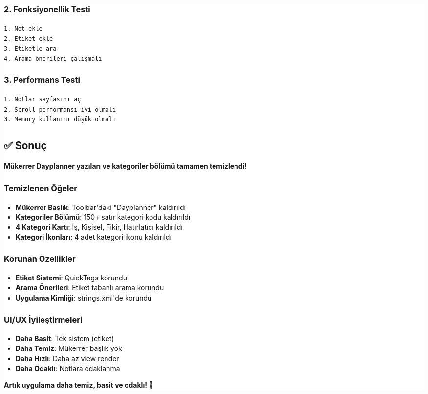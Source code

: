 ### 2. Fonksiyonellik Testi
```
1. Not ekle
2. Etiket ekle
3. Etiketle ara
4. Arama önerileri çalışmalı
```

### 3. Performans Testi
```
1. Notlar sayfasını aç
2. Scroll performansı iyi olmalı
3. Memory kullanımı düşük olmalı
```

## ✅ Sonuç

**Mükerrer Dayplanner yazıları ve kategoriler bölümü tamamen temizlendi!**

### Temizlenen Öğeler
- **Mükerrer Başlık**: Toolbar'daki "Dayplanner" kaldırıldı
- **Kategoriler Bölümü**: 150+ satır kategori kodu kaldırıldı
- **4 Kategori Kartı**: İş, Kişisel, Fikir, Hatırlatıcı kaldırıldı
- **Kategori İkonları**: 4 adet kategori ikonu kaldırıldı

### Korunan Özellikler
- **Etiket Sistemi**: QuickTags korundu
- **Arama Önerileri**: Etiket tabanlı arama korundu
- **Uygulama Kimliği**: strings.xml'de korundu

### UI/UX İyileştirmeleri
- **Daha Basit**: Tek sistem (etiket)
- **Daha Temiz**: Mükerrer başlık yok
- **Daha Hızlı**: Daha az view render
- **Daha Odaklı**: Notlara odaklanma

**Artık uygulama daha temiz, basit ve odaklı!** 🚀

